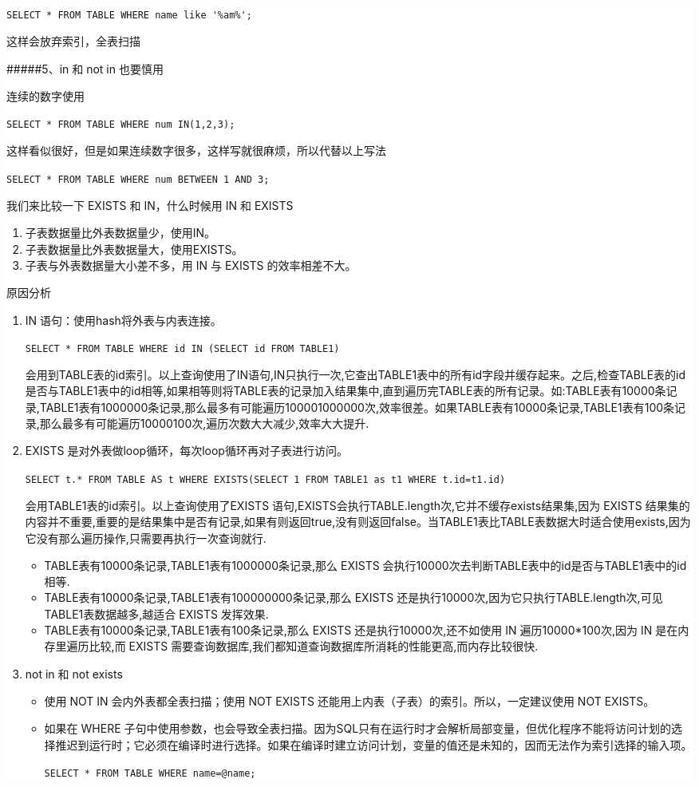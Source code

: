 ~~~mysql
SELECT * FROM TABLE WHERE name like '%am%'; 
~~~

这样会放弃索引，全表扫描

#####5、in 和 not in 也要慎用

连续的数字使用

~~~mysql
SELECT * FROM TABLE WHERE num IN(1,2,3);
~~~

这样看似很好，但是如果连续数字很多，这样写就很麻烦，所以代替以上写法

~~~mysql
SELECT * FROM TABLE WHERE num BETWEEN 1 AND 3;
~~~

我们来比较一下 EXISTS 和 IN，什么时候用 IN 和 EXISTS

1.  子表数据量比外表数据量少，使用IN。
2.  子表数据量比外表数据量大，使用EXISTS。
3.  子表与外表数据量大小差不多，用 IN 与 EXISTS 的效率相差不大。

原因分析

1.  IN 语句：使用hash将外表与内表连接。

    ~~~mysql
    SELECT * FROM TABLE WHERE id IN (SELECT id FROM TABLE1)
    ~~~

    会用到TABLE表的id索引。以上查询使用了IN语句,IN只执行一次,它查出TABLE1表中的所有id字段并缓存起来。之后,检查TABLE表的id是否与TABLE1表中的id相等,如果相等则将TABLE表的记录加入结果集中,直到遍历完TABLE表的所有记录。如:TABLE表有10000条记录,TABLE1表有1000000条记录,那么最多有可能遍历100001000000次,效率很差。如果TABLE表有10000条记录,TABLE1表有100条记录,那么最多有可能遍历10000100次,遍历次数大大减少,效率大大提升.

2.  EXISTS 是对外表做loop循环，每次loop循环再对子表进行访问。

    ~~~mysql
    SELECT t.* FROM TABLE AS t WHERE EXISTS(SELECT 1 FROM TABLE1 as t1 WHERE t.id=t1.id)
    ~~~

    会用TABLE1表的id索引。以上查询使用了EXISTS 语句,EXISTS会执行TABLE.length次,它并不缓存exists结果集,因为 EXISTS 结果集的内容并不重要,重要的是结果集中是否有记录,如果有则返回true,没有则返回false。当TABLE1表比TABLE表数据大时适合使用exists,因为它没有那么遍历操作,只需要再执行一次查询就行.

    *   TABLE表有10000条记录,TABLE1表有1000000条记录,那么 EXISTS 会执行10000次去判断TABLE表中的id是否与TABLE1表中的id相等.
    *   TABLE表有10000条记录,TABLE1表有100000000条记录,那么 EXISTS 还是执行10000次,因为它只执行TABLE.length次,可见TABLE1表数据越多,越适合 EXISTS 发挥效果.
    *   TABLE表有10000条记录,TABLE1表有100条记录,那么 EXISTS 还是执行10000次,还不如使用 IN 遍历10000*100次,因为 IN 是在内存里遍历比较,而 EXISTS 需要查询数据库,我们都知道查询数据库所消耗的性能更高,而内存比较很快.

3.  not in 和 not exists

    *   使用 NOT IN 会内外表都全表扫描；使用 NOT EXISTS 还能用上内表（子表）的索引。所以，一定建议使用 NOT EXISTS。

    *   如果在 WHERE 子句中使用参数，也会导致全表扫描。因为SQL只有在运行时才会解析局部变量，但优化程序不能将访问计划的选择推迟到运行时；它必须在编译时进行选择。如果在编译时建立访问计划，变量的值还是未知的，因而无法作为索引选择的输入项。

        ~~~mysql
        SELECT * FROM TABLE WHERE name=@name;
        ~~~
